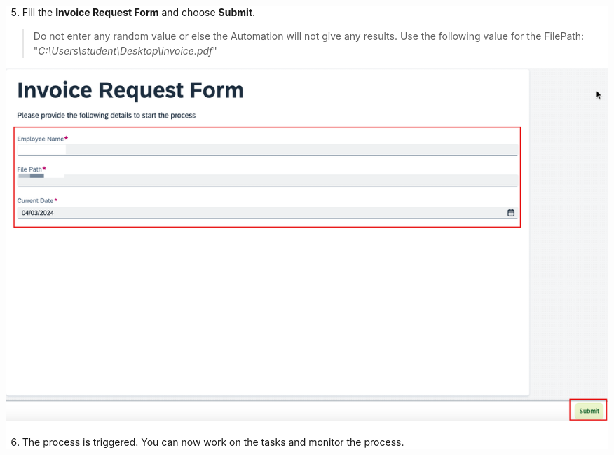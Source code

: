 5.  Fill the **Invoice Request Form** and choose **Submit**.

> Do not enter any random value or else the Automation will not give any
> results. Use the following value for the FilePath:
> "*C:\Users\student\Desktop\invoice.pdf*"

<img src="./media2/image103.png"  />

6.  The process is triggered. You can now work on the tasks and monitor
    the process.
